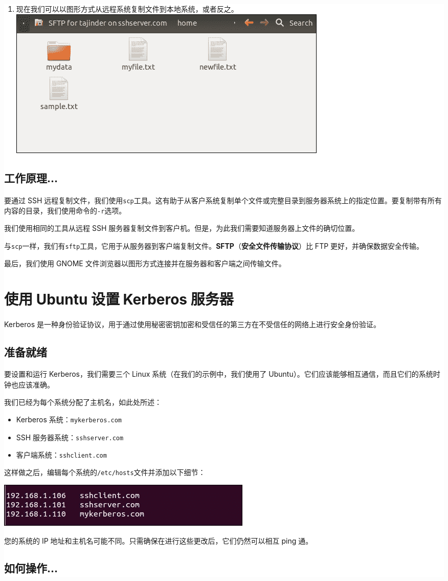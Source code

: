 1.  现在我们可以以图形方式从远程系统复制文件到本地系统，或者反之。![如何做...](img/B04234_05_31.jpg)

## 工作原理...

要通过 SSH 远程复制文件，我们使用`scp`工具。这有助于从客户系统复制单个文件或完整目录到服务器系统上的指定位置。要复制带有所有内容的目录，我们使用命令的`-r`选项。

我们使用相同的工具从远程 SSH 服务器复制文件到客户机。但是，为此我们需要知道服务器上文件的确切位置。

与`scp`一样，我们有`sftp`工具，它用于从服务器到客户端复制文件。**SFTP**（**安全文件传输协议**）比 FTP 更好，并确保数据安全传输。

最后，我们使用 GNOME 文件浏览器以图形方式连接并在服务器和客户端之间传输文件。

# 使用 Ubuntu 设置 Kerberos 服务器

Kerberos 是一种身份验证协议，用于通过使用秘密密钥加密和受信任的第三方在不受信任的网络上进行安全身份验证。

## 准备就绪

要设置和运行 Kerberos，我们需要三个 Linux 系统（在我们的示例中，我们使用了 Ubuntu）。它们应该能够相互通信，而且它们的系统时钟也应该准确。

我们已经为每个系统分配了主机名，如此处所述：

+   Kerberos 系统：`mykerberos.com`

+   SSH 服务器系统：`sshserver.com`

+   客户端系统：`sshclient.com`

这样做之后，编辑每个系统的`/etc/hosts`文件并添加以下细节：

![准备就绪](img/B04234_05_32.jpg)

您的系统的 IP 地址和主机名可能不同。只需确保在进行这些更改后，它们仍然可以相互 ping 通。

## 如何操作...
